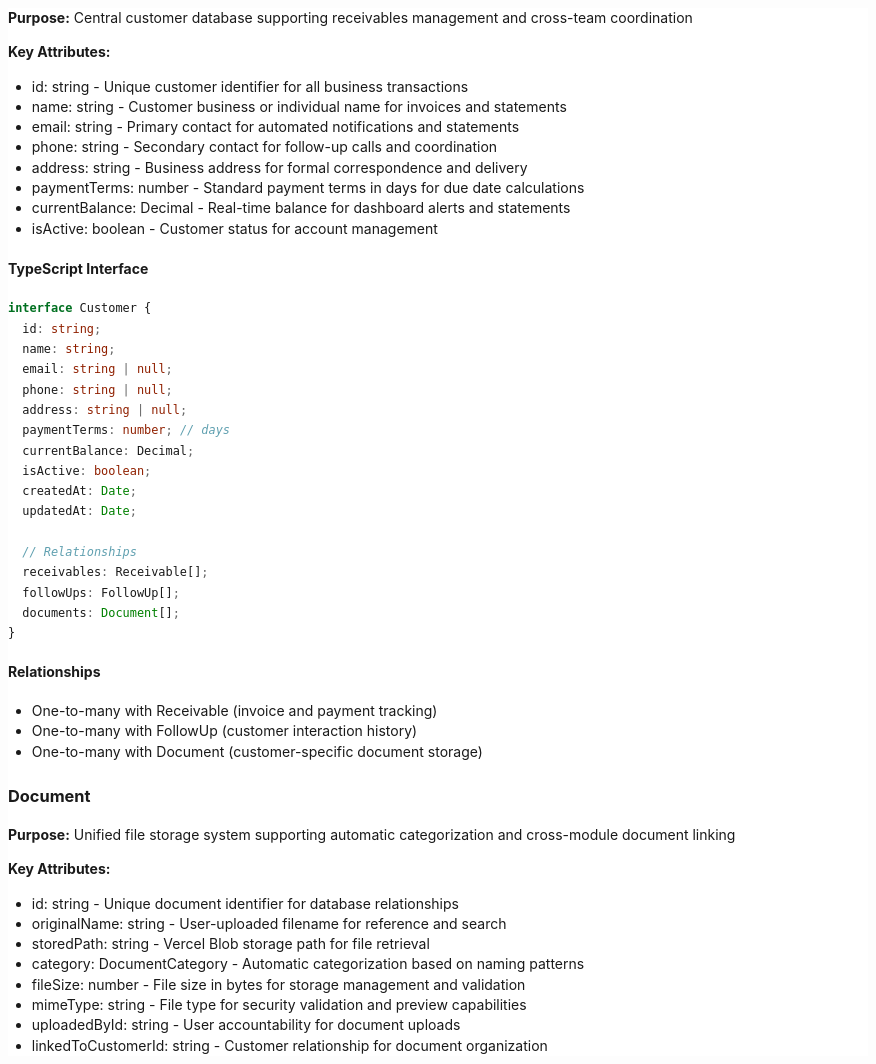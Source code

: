 **Purpose:** Central customer database supporting receivables management and cross-team coordination

**Key Attributes:**
- id: string - Unique customer identifier for all business transactions
- name: string - Customer business or individual name for invoices and statements
- email: string - Primary contact for automated notifications and statements
- phone: string - Secondary contact for follow-up calls and coordination
- address: string - Business address for formal correspondence and delivery
- paymentTerms: number - Standard payment terms in days for due date calculations
- currentBalance: Decimal - Real-time balance for dashboard alerts and statements
- isActive: boolean - Customer status for account management

#### TypeScript Interface
```typescript
interface Customer {
  id: string;
  name: string;
  email: string | null;
  phone: string | null;
  address: string | null;
  paymentTerms: number; // days
  currentBalance: Decimal;
  isActive: boolean;
  createdAt: Date;
  updatedAt: Date;
  
  // Relationships
  receivables: Receivable[];
  followUps: FollowUp[];
  documents: Document[];
}
```

#### Relationships
- One-to-many with Receivable (invoice and payment tracking)
- One-to-many with FollowUp (customer interaction history)
- One-to-many with Document (customer-specific document storage)

### Document

**Purpose:** Unified file storage system supporting automatic categorization and cross-module document linking

**Key Attributes:**
- id: string - Unique document identifier for database relationships
- originalName: string - User-uploaded filename for reference and search
- storedPath: string - Vercel Blob storage path for file retrieval
- category: DocumentCategory - Automatic categorization based on naming patterns
- fileSize: number - File size in bytes for storage management and validation
- mimeType: string - File type for security validation and preview capabilities
- uploadedById: string - User accountability for document uploads
- linkedToCustomerId: string - Customer relationship for document organization
